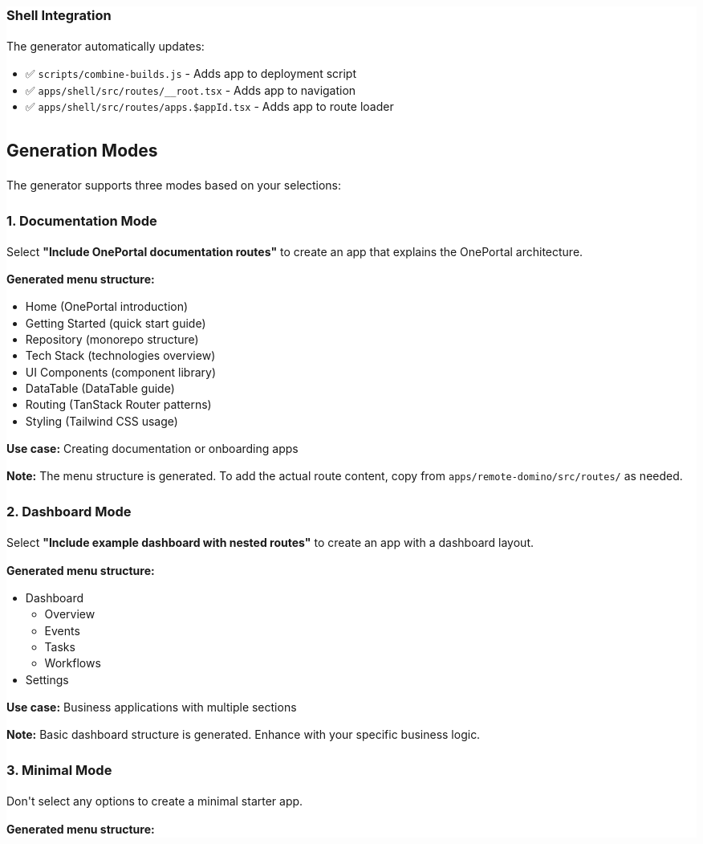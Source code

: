 ### Shell Integration

The generator automatically updates:

- ✅ `scripts/combine-builds.js` - Adds app to deployment script
- ✅ `apps/shell/src/routes/__root.tsx` - Adds app to navigation
- ✅ `apps/shell/src/routes/apps.$appId.tsx` - Adds app to route loader

## Generation Modes

The generator supports three modes based on your selections:

### 1. Documentation Mode

Select **"Include OnePortal documentation routes"** to create an app that explains the OnePortal architecture.

**Generated menu structure:**

- Home (OnePortal introduction)
- Getting Started (quick start guide)
- Repository (monorepo structure)
- Tech Stack (technologies overview)
- UI Components (component library)
- DataTable (DataTable guide)
- Routing (TanStack Router patterns)
- Styling (Tailwind CSS usage)

**Use case:** Creating documentation or onboarding apps

**Note:** The menu structure is generated. To add the actual route content, copy from `apps/remote-domino/src/routes/` as needed.

### 2. Dashboard Mode

Select **"Include example dashboard with nested routes"** to create an app with a dashboard layout.

**Generated menu structure:**

- Dashboard
  - Overview
  - Events
  - Tasks
  - Workflows
- Settings

**Use case:** Business applications with multiple sections

**Note:** Basic dashboard structure is generated. Enhance with your specific business logic.

### 3. Minimal Mode

Don't select any options to create a minimal starter app.

**Generated menu structure:**
